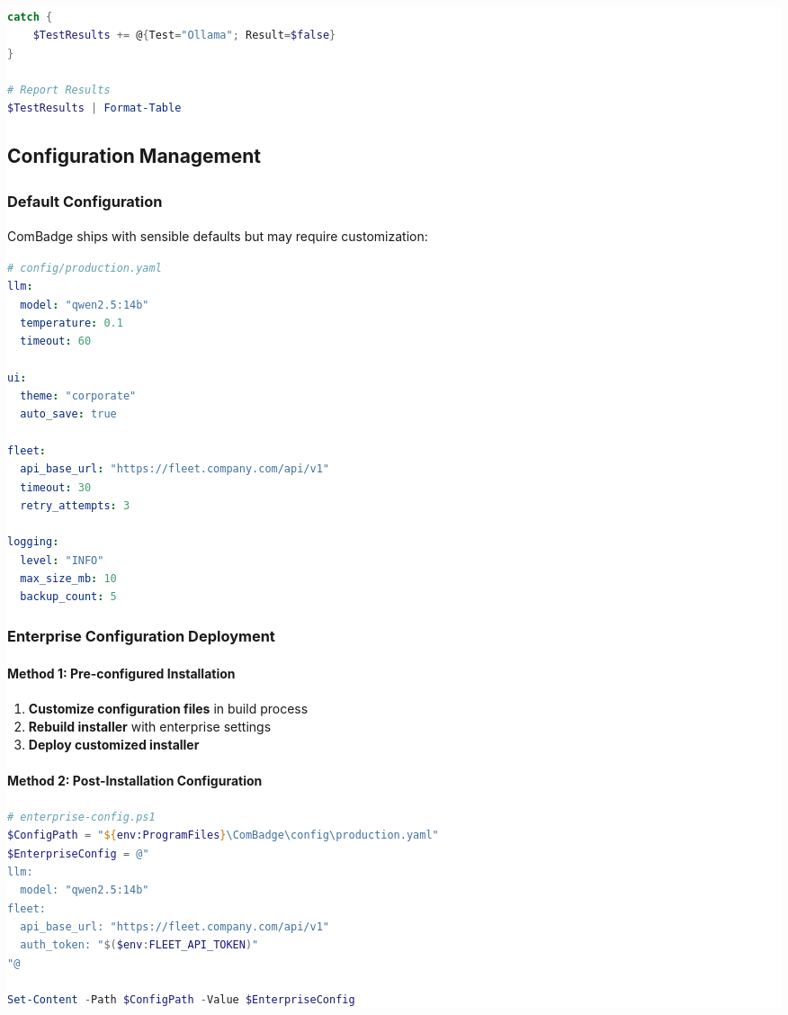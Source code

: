 ```powershell
catch {
    $TestResults += @{Test="Ollama"; Result=$false}
}

# Report Results
$TestResults | Format-Table
```

## Configuration Management

### Default Configuration

ComBadge ships with sensible defaults but may require customization:

```yaml
# config/production.yaml
llm:
  model: "qwen2.5:14b"
  temperature: 0.1
  timeout: 60

ui:
  theme: "corporate"
  auto_save: true

fleet:
  api_base_url: "https://fleet.company.com/api/v1"
  timeout: 30
  retry_attempts: 3

logging:
  level: "INFO"
  max_size_mb: 10
  backup_count: 5
```

### Enterprise Configuration Deployment

#### Method 1: Pre-configured Installation

1. **Customize configuration files** in build process
2. **Rebuild installer** with enterprise settings
3. **Deploy customized installer**

#### Method 2: Post-Installation Configuration

```powershell
# enterprise-config.ps1
$ConfigPath = "${env:ProgramFiles}\ComBadge\config\production.yaml"
$EnterpriseConfig = @"
llm:
  model: "qwen2.5:14b"
fleet:
  api_base_url: "https://fleet.company.com/api/v1"
  auth_token: "$($env:FLEET_API_TOKEN)"
"@

Set-Content -Path $ConfigPath -Value $EnterpriseConfig
```
